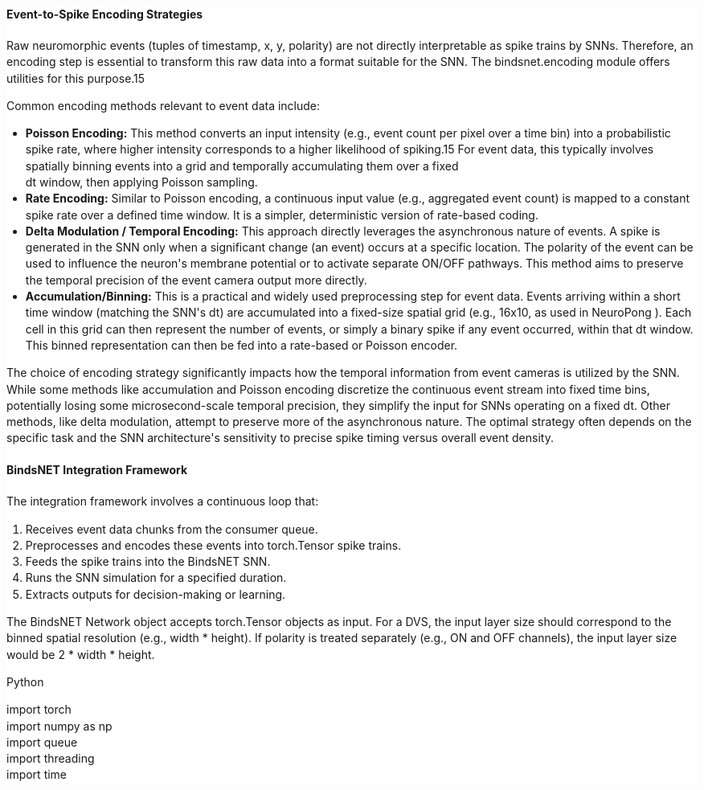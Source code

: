 #### **Event-to-Spike Encoding Strategies**

Raw neuromorphic events (tuples of timestamp, x, y, polarity) are not directly interpretable as spike trains by SNNs. Therefore, an encoding step is essential to transform this raw data into a format suitable for the SNN. The bindsnet.encoding module offers utilities for this purpose.15

Common encoding methods relevant to event data include:

* **Poisson Encoding:** This method converts an input intensity (e.g., event count per pixel over a time bin) into a probabilistic spike rate, where higher intensity corresponds to a higher likelihood of spiking.15 For event data, this typically involves spatially binning events into a grid and temporally accumulating them over a fixed  
  dt window, then applying Poisson sampling.  
* **Rate Encoding:** Similar to Poisson encoding, a continuous input value (e.g., aggregated event count) is mapped to a constant spike rate over a defined time window. It is a simpler, deterministic version of rate-based coding.  
* **Delta Modulation / Temporal Encoding:** This approach directly leverages the asynchronous nature of events. A spike is generated in the SNN only when a significant change (an event) occurs at a specific location. The polarity of the event can be used to influence the neuron's membrane potential or to activate separate ON/OFF pathways. This method aims to preserve the temporal precision of the event camera output more directly.  
* **Accumulation/Binning:** This is a practical and widely used preprocessing step for event data. Events arriving within a short time window (matching the SNN's dt) are accumulated into a fixed-size spatial grid (e.g., 16x10, as used in NeuroPong ). Each cell in this grid can then represent the number of events, or simply a binary spike if any event occurred, within that dt window. This binned representation can then be fed into a rate-based or Poisson encoder.

The choice of encoding strategy significantly impacts how the temporal information from event cameras is utilized by the SNN. While some methods like accumulation and Poisson encoding discretize the continuous event stream into fixed time bins, potentially losing some microsecond-scale temporal precision, they simplify the input for SNNs operating on a fixed dt. Other methods, like delta modulation, attempt to preserve more of the asynchronous nature. The optimal strategy often depends on the specific task and the SNN architecture's sensitivity to precise spike timing versus overall event density.

#### **BindsNET Integration Framework**

The integration framework involves a continuous loop that:

1. Receives event data chunks from the consumer queue.  
2. Preprocesses and encodes these events into torch.Tensor spike trains.  
3. Feeds the spike trains into the BindsNET SNN.  
4. Runs the SNN simulation for a specified duration.  
5. Extracts outputs for decision-making or learning.

The BindsNET Network object accepts torch.Tensor objects as input. For a DVS, the input layer size should correspond to the binned spatial resolution (e.g., width \* height). If polarity is treated separately (e.g., ON and OFF channels), the input layer size would be 2 \* width \* height.

Python

import torch  
import numpy as np  
import queue  
import threading  
import time
